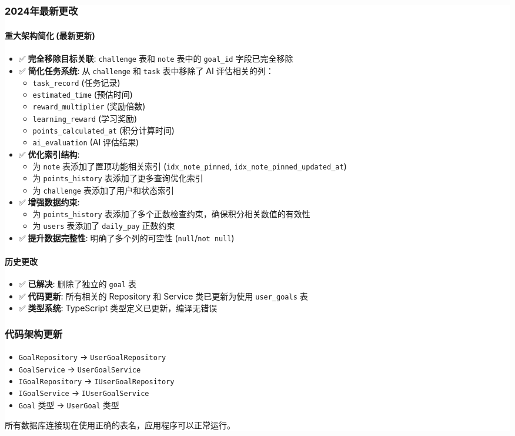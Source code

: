 ### 2024年最新更改

#### 重大架构简化 (最新更新)
- ✅ **完全移除目标关联**: `challenge` 表和 `note` 表中的 `goal_id` 字段已完全移除
- ✅ **简化任务系统**: 从 `challenge` 和 `task` 表中移除了 AI 评估相关的列：
  - `task_record` (任务记录)
  - `estimated_time` (预估时间)
  - `reward_multiplier` (奖励倍数)
  - `learning_reward` (学习奖励)
  - `points_calculated_at` (积分计算时间)
  - `ai_evaluation` (AI 评估结果)
- ✅ **优化索引结构**: 
  - 为 `note` 表添加了置顶功能相关索引 (`idx_note_pinned`, `idx_note_pinned_updated_at`)
  - 为 `points_history` 表添加了更多查询优化索引
  - 为 `challenge` 表添加了用户和状态索引
- ✅ **增强数据约束**: 
  - 为 `points_history` 表添加了多个正数检查约束，确保积分相关数值的有效性
  - 为 `users` 表添加了 `daily_pay` 正数约束
- ✅ **提升数据完整性**: 明确了多个列的可空性 (`null`/`not null`)

#### 历史更改
- ✅ **已解决**: 删除了独立的 `goal` 表
- ✅ **代码更新**: 所有相关的 Repository 和 Service 类已更新为使用 `user_goals` 表
- ✅ **类型系统**: TypeScript 类型定义已更新，编译无错误

### 代码架构更新
- `GoalRepository` → `UserGoalRepository`
- `GoalService` → `UserGoalService`
- `IGoalRepository` → `IUserGoalRepository`
- `IGoalService` → `IUserGoalService`
- `Goal` 类型 → `UserGoal` 类型

所有数据库连接现在使用正确的表名，应用程序可以正常运行。 